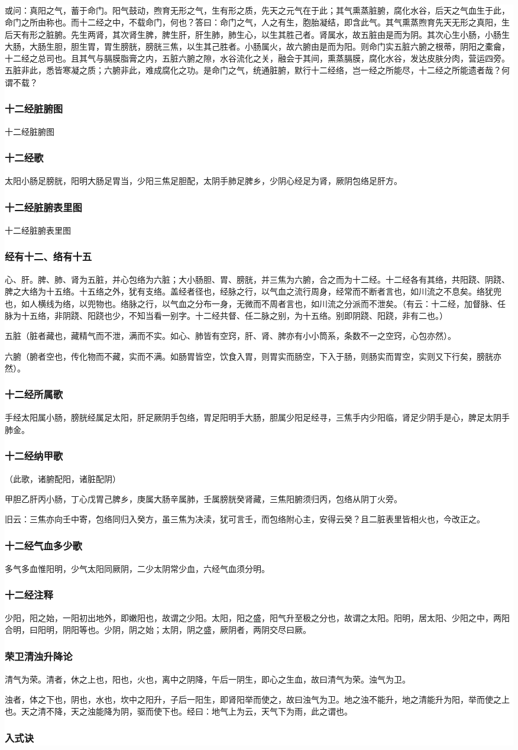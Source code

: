 或问：真阳之气，蓄于命门。阳气鼓动，煦育无形之气，生有形之质，先天之元气在于此；其气熏蒸脏腑，腐化水谷，后天之气血生于此，命门之所由称也。而十二经之中，不载命门，何也？答曰：命门之气，人之有生，胞胎凝结，即含此气。其气熏蒸煦育先天无形之真阳，生后天有形之脏腑。先生两肾，其次肾生脾，脾生肝，肝生肺，肺生心，以生其胜己者。肾属水，故五脏由是而为阴。其次心生小肠，小肠生大肠，大肠生胆，胆生胃，胃生膀胱，膀胱三焦，以生其己胜者。小肠属火，故六腑由是而为阳。则命门实五脏六腑之根蒂，阴阳之橐龠，十二经之总司也。且其气与膈膜脂膏之内，五脏六腑之隙，水谷流化之关，融会于其间，熏蒸膈膜，腐化水谷，发达皮肤分肉，营运四旁。五脏非此，悉皆寒凝之质；六腑非此，难成腐化之功。是命门之气，统通脏腑，默行十二经络，岂一经之所能尽，十二经之所能遗者哉？何谓不载？  

### 十二经脏腑图  

十二经脏腑图  

### 十二经歌  

太阳小肠足膀胱，阳明大肠足胃当，少阳三焦足胆配，太阴手肺足脾乡，少阴心经足为肾，厥阴包络足肝方。  

### 十二经脏腑表里图  

十二经脏腑表里图  

### 经有十二、络有十五  

心、肝。脾、肺、肾为五脏，并心包络为六脏；大小肠胆、胃、膀胱，并三焦为六腑，合之而为十二经。十二经各有其络，共阳跷、阴跷、脾之大络为十五络。十五络之外，犹有支络。盖经者径也，经脉之行，以气血之流行周身，经常而不断者言也，如川流之不息矣。络犹兜也，如人横线为络，以兜物也。络脉之行，以气血之分布一身，无微而不周者言也，如川流之分派而不泄矣。（有云：十二经，加督脉、任脉为十五络，非阴跷、阳跷也少，不知当看一别字。十二经共督、任二脉之别，为十五络。别即阴跷、阳跷，非有二也。）  

五脏（脏者藏也，藏精气而不泄，满而不实。如心、肺皆有空窍，肝、肾、脾亦有小小筒系，条数不一之空窍，心包亦然）。  

六腑（腑者空也，传化物而不藏，实而不满。如肠胃皆空，饮食入胃，则胃实而肠空，下入于肠，则肠实而胃空，实则又下行矣，膀胱亦然）。  

### 十二经所属歌  

手经太阳属小肠，膀胱经属足太阳，肝足厥阴手包络，胃足阳明手大肠，胆属少阳足经寻，三焦手内少阳临，肾足少阴手是心，脾足太阴手肺金。  

### 十二经纳甲歌  

（此歌，诸腑配阳，诸脏配阴）  

甲胆乙肝丙小肠，丁心戊胃己脾乡，庚属大肠辛属肺，壬属膀胱癸肾藏，三焦阳腑须归丙，包络从阴丁火旁。  

旧云：三焦亦向壬中寄，包络同归入癸方，虽三焦为决渎，犹可言壬，而包络附心主，安得云癸？且二脏表里皆相火也，今改正之。  

### 十二经气血多少歌  

多气多血惟阳明，少气太阳同厥阴，二少太阴常少血，六经气血须分明。  

### 十二经注释  

少阳，阳之始，一阳初出地外，即嫩阳也，故谓之少阳。太阳，阳之盛，阳气升至极之分也，故谓之太阳。阳明，居太阳、少阳之中，两阳合明，曰阳明，阴阳等也。少阴，阴之始；太阴，阴之盛，厥阴者，两阴交尽曰厥。  

### 荣卫清浊升降论  

清气为荣。清者，休之上也，阳也，火也，离中之阴降，午后一阴生，即心之生血，故曰清气为荣。浊气为卫。  

浊者，体之下也，阴也，水也，坎中之阳升，子后一阳生，即肾阳举而使之，故曰浊气为卫。地之浊不能升，地之清能升为阳，举而使之上也。天之清不降，天之浊能降为阴，驱而使下也。经曰：地气上为云，天气下为雨，此之谓也。  

### 入式诀  
